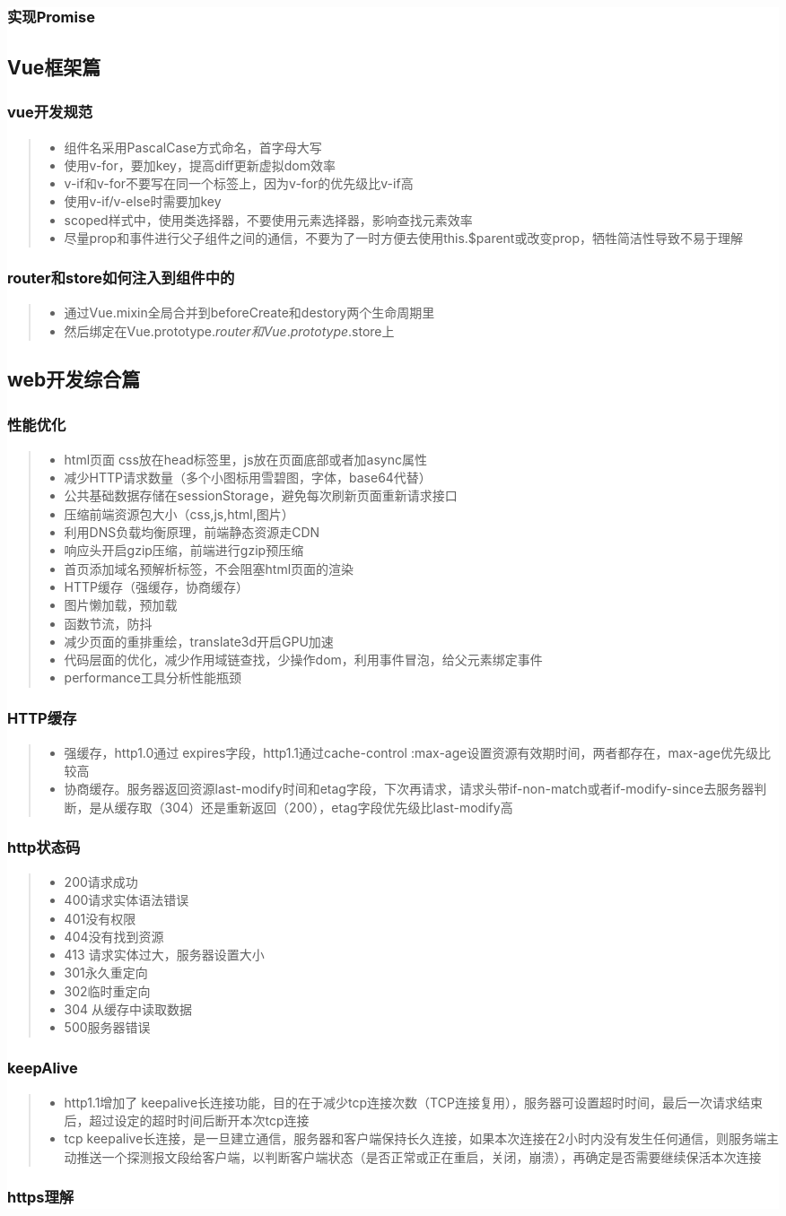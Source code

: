 
### 实现Promise



## Vue框架篇
### vue开发规范
> - 组件名采用PascalCase方式命名，首字母大写
> - 使用v-for，要加key，提高diff更新虚拟dom效率
> - v-if和v-for不要写在同一个标签上，因为v-for的优先级比v-if高
> - 使用v-if/v-else时需要加key
> - scoped样式中，使用类选择器，不要使用元素选择器，影响查找元素效率
> - 尽量prop和事件进行父子组件之间的通信，不要为了一时方便去使用this.$parent或改变prop，牺牲简洁性导致不易于理解

### router和store如何注入到组件中的
> - 通过Vue.mixin全局合并到beforeCreate和destory两个生命周期里
> - 然后绑定在Vue.prototype.$router和Vue.prototype.$store上

## web开发综合篇
### 性能优化
> - html页面 css放在head标签里，js放在页面底部或者加async属性
> - 减少HTTP请求数量（多个小图标用雪碧图，字体，base64代替）
> - 公共基础数据存储在sessionStorage，避免每次刷新页面重新请求接口
> - 压缩前端资源包大小（css,js,html,图片）
> - 利用DNS负载均衡原理，前端静态资源走CDN
> - 响应头开启gzip压缩，前端进行gzip预压缩
> - 首页添加域名预解析标签，不会阻塞html页面的渲染
> - HTTP缓存（强缓存，协商缓存）
> - 图片懒加载，预加载
> - 函数节流，防抖
> - 减少页面的重排重绘，translate3d开启GPU加速
> - 代码层面的优化，减少作用域链查找，少操作dom，利用事件冒泡，给父元素绑定事件
> - performance工具分析性能瓶颈
### HTTP缓存
> - 强缓存，http1.0通过 expires字段，http1.1通过cache-control :max-age设置资源有效期时间，两者都存在，max-age优先级比较高
> - 协商缓存。服务器返回资源last-modify时间和etag字段，下次再请求，请求头带if-non-match或者if-modify-since去服务器判断，是从缓存取（304）还是重新返回（200），etag字段优先级比last-modify高
### http状态码
>- 200请求成功
>- 400请求实体语法错误
>- 401没有权限
>- 404没有找到资源
>- 413 请求实体过大，服务器设置大小
>- 301永久重定向
>- 302临时重定向
>- 304 从缓存中读取数据
>- 500服务器错误
### keepAlive
>- http1.1增加了 keepalive长连接功能，目的在于减少tcp连接次数（TCP连接复用），服务器可设置超时时间，最后一次请求结束后，超过设定的超时时间后断开本次tcp连接
>- tcp  keepalive长连接，是一旦建立通信，服务器和客户端保持长久连接，如果本次连接在2小时内没有发生任何通信，则服务端主动推送一个探测报文段给客户端，以判断客户端状态（是否正常或正在重启，关闭，崩溃），再确定是否需要继续保活本次连接
### https理解
